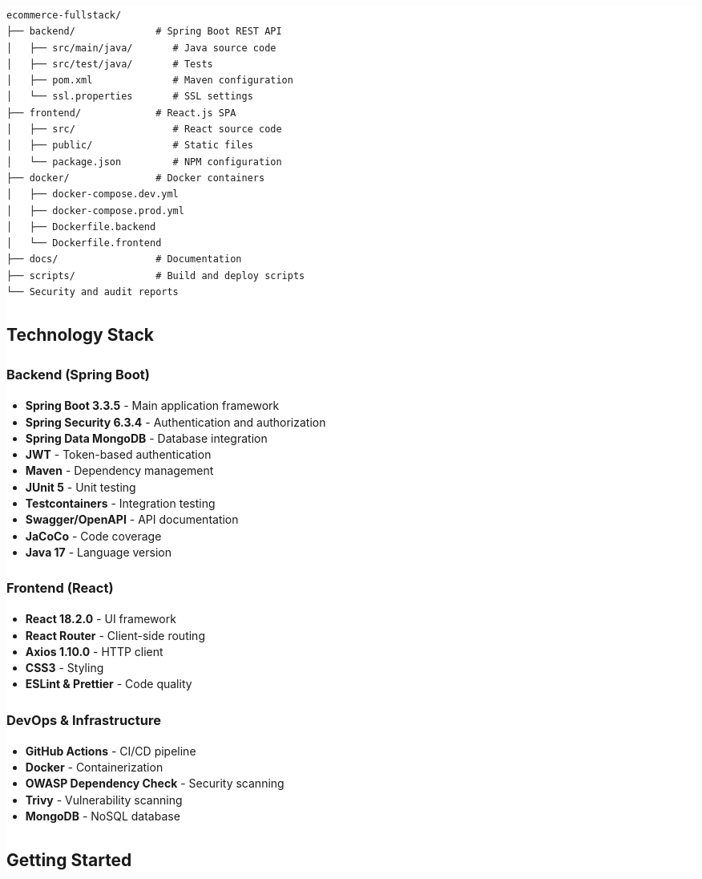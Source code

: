 ```
ecommerce-fullstack/
├── backend/              # Spring Boot REST API
│   ├── src/main/java/       # Java source code
│   ├── src/test/java/       # Tests
│   ├── pom.xml              # Maven configuration
│   └── ssl.properties       # SSL settings
├── frontend/             # React.js SPA
│   ├── src/                 # React source code
│   ├── public/              # Static files
│   └── package.json         # NPM configuration
├── docker/               # Docker containers
│   ├── docker-compose.dev.yml
│   ├── docker-compose.prod.yml
│   ├── Dockerfile.backend
│   └── Dockerfile.frontend
├── docs/                 # Documentation
├── scripts/              # Build and deploy scripts
└── Security and audit reports
```

## Technology Stack

### Backend (Spring Boot)
- **Spring Boot 3.3.5** - Main application framework
- **Spring Security 6.3.4** - Authentication and authorization
- **Spring Data MongoDB** - Database integration
- **JWT** - Token-based authentication
- **Maven** - Dependency management
- **JUnit 5** - Unit testing
- **Testcontainers** - Integration testing
- **Swagger/OpenAPI** - API documentation
- **JaCoCo** - Code coverage
- **Java 17** - Language version

### Frontend (React)
- **React 18.2.0** - UI framework
- **React Router** - Client-side routing
- **Axios 1.10.0** - HTTP client
- **CSS3** - Styling
- **ESLint & Prettier** - Code quality

### DevOps & Infrastructure
- **GitHub Actions** - CI/CD pipeline
- **Docker** - Containerization
- **OWASP Dependency Check** - Security scanning
- **Trivy** - Vulnerability scanning
- **MongoDB** - NoSQL database

## Getting Started
